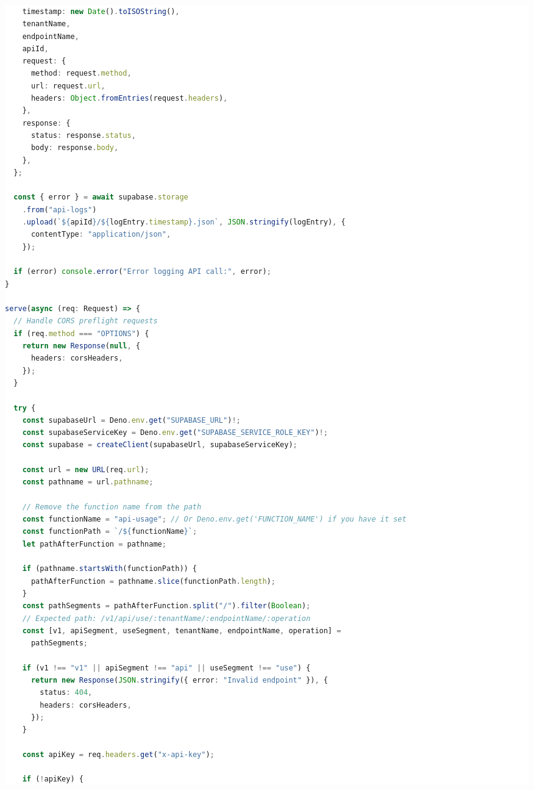 ```typescript
    timestamp: new Date().toISOString(),
    tenantName,
    endpointName,
    apiId,
    request: {
      method: request.method,
      url: request.url,
      headers: Object.fromEntries(request.headers),
    },
    response: {
      status: response.status,
      body: response.body,
    },
  };

  const { error } = await supabase.storage
    .from("api-logs")
    .upload(`${apiId}/${logEntry.timestamp}.json`, JSON.stringify(logEntry), {
      contentType: "application/json",
    });

  if (error) console.error("Error logging API call:", error);
}

serve(async (req: Request) => {
  // Handle CORS preflight requests
  if (req.method === "OPTIONS") {
    return new Response(null, {
      headers: corsHeaders,
    });
  }

  try {
    const supabaseUrl = Deno.env.get("SUPABASE_URL")!;
    const supabaseServiceKey = Deno.env.get("SUPABASE_SERVICE_ROLE_KEY")!;
    const supabase = createClient(supabaseUrl, supabaseServiceKey);

    const url = new URL(req.url);
    const pathname = url.pathname;

    // Remove the function name from the path
    const functionName = "api-usage"; // Or Deno.env.get('FUNCTION_NAME') if you have it set
    const functionPath = `/${functionName}`;
    let pathAfterFunction = pathname;

    if (pathname.startsWith(functionPath)) {
      pathAfterFunction = pathname.slice(functionPath.length);
    }
    const pathSegments = pathAfterFunction.split("/").filter(Boolean);
    // Expected path: /v1/api/use/:tenantName/:endpointName/:operation
    const [v1, apiSegment, useSegment, tenantName, endpointName, operation] =
      pathSegments;

    if (v1 !== "v1" || apiSegment !== "api" || useSegment !== "use") {
      return new Response(JSON.stringify({ error: "Invalid endpoint" }), {
        status: 404,
        headers: corsHeaders,
      });
    }

    const apiKey = req.headers.get("x-api-key");

    if (!apiKey) {
```